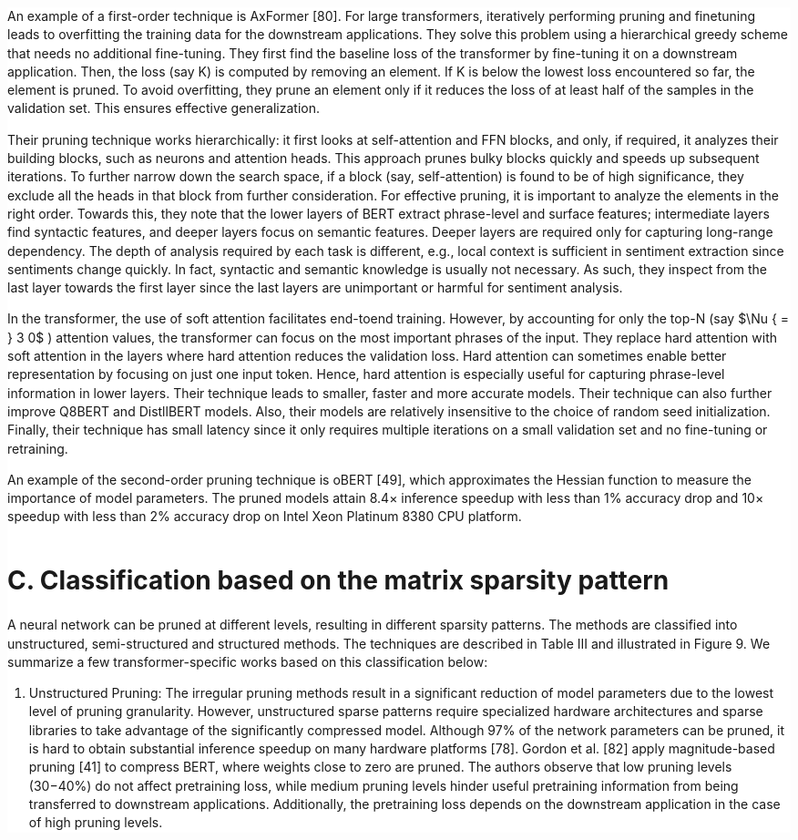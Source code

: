 An example of a first-order technique is AxFormer [80]. For large transformers, iteratively performing pruning and finetuning leads to overfitting the training data for the downstream applications. They solve this problem using a hierarchical greedy scheme that needs no additional fine-tuning. They first find the baseline loss of the transformer by fine-tuning it on a downstream application. Then, the loss (say K) is computed by removing an element. If $\mathsf { K }$ is below the lowest loss encountered so far, the element is pruned. To avoid overfitting, they prune an element only if it reduces the loss of at least half of the samples in the validation set. This ensures effective generalization.  

Their pruning technique works hierarchically: it first looks at self-attention and FFN blocks, and only, if required, it analyzes their building blocks, such as neurons and attention heads. This approach prunes bulky blocks quickly and speeds up subsequent iterations. To further narrow down the search space, if a block (say, self-attention) is found to be of high significance, they exclude all the heads in that block from further consideration. For effective pruning, it is important to analyze the elements in the right order. Towards this, they note that the lower layers of BERT extract phrase-level and surface features; intermediate layers find syntactic features, and deeper layers focus on semantic features. Deeper layers are required only for capturing long-range dependency. The depth of analysis required by each task is different, e.g., local context is sufficient in sentiment extraction since sentiments change quickly. In fact, syntactic and semantic knowledge is usually not necessary. As such, they inspect from the last layer towards the first layer since the last layers are unimportant or harmful for sentiment analysis.  

In the transformer, the use of soft attention facilitates end-toend training. However, by accounting for only the top-N (say $\Nu { = } 3 0$ ) attention values, the transformer can focus on the most important phrases of the input. They replace hard attention with soft attention in the layers where hard attention reduces the validation loss. Hard attention can sometimes enable better representation by focusing on just one input token. Hence, hard attention is especially useful for capturing phrase-level information in lower layers. Their technique leads to smaller, faster and more accurate models. Their technique can also further improve Q8BERT and DistllBERT models. Also, their models are relatively insensitive to the choice of random seed initialization. Finally, their technique has small latency since it only requires multiple iterations on a small validation set and no fine-tuning or retraining.  

An example of the second-order pruning technique is oBERT [49], which approximates the Hessian function to measure the importance of model parameters. The pruned models attain $8 . 4 \times$ inference speedup with less than $1 \%$ accuracy drop and $1 0 \times$ speedup with less than $2 \%$ accuracy drop on Intel Xeon Platinum 8380 CPU platform.  

# C. Classification based on the matrix sparsity pattern  

A neural network can be pruned at different levels, resulting in different sparsity patterns. The methods are classified into unstructured, semi-structured and structured methods. The techniques are described in Table III and illustrated in Figure 9. We summarize a few transformer-specific works based on this classification below:  

1) Unstructured Pruning: The irregular pruning methods result in a significant reduction of model parameters due to the lowest level of pruning granularity. However, unstructured sparse patterns require specialized hardware architectures and sparse libraries to take advantage of the significantly compressed model. Although $9 7 \%$ of the network parameters can be pruned, it is hard to obtain substantial inference speedup on many hardware platforms [78]. Gordon et al. [82] apply magnitude-based pruning [41] to compress BERT, where weights close to zero are pruned. The authors observe that low pruning levels $( 3 0 \mathrm { - } 4 0 \% )$ do not affect pretraining loss, while medium pruning levels hinder useful pretraining information from being transferred to downstream applications. Additionally, the pretraining loss depends on the downstream application in the case of high pruning levels.  
